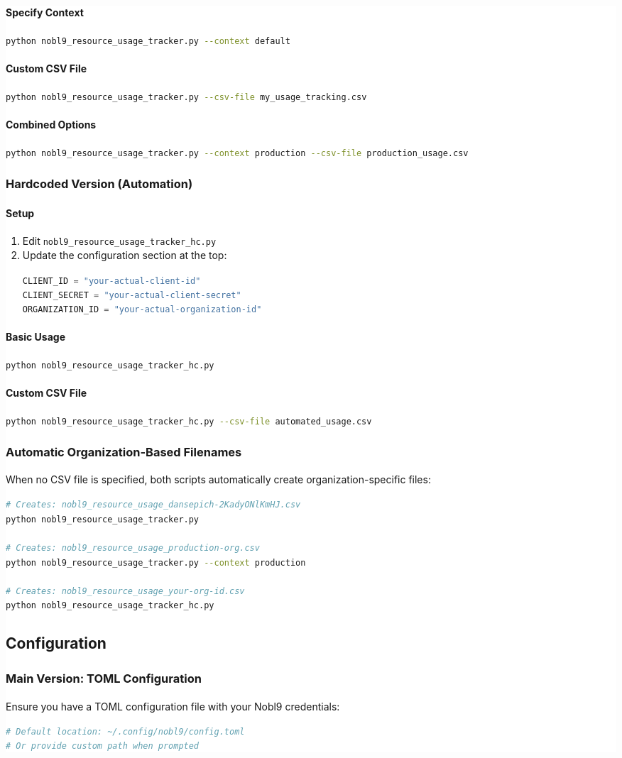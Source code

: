 #### Specify Context
```bash
python nobl9_resource_usage_tracker.py --context default
```

#### Custom CSV File
```bash
python nobl9_resource_usage_tracker.py --csv-file my_usage_tracking.csv
```

#### Combined Options
```bash
python nobl9_resource_usage_tracker.py --context production --csv-file production_usage.csv
```

### Hardcoded Version (Automation)

#### Setup
1. Edit `nobl9_resource_usage_tracker_hc.py`
2. Update the configuration section at the top:
   ```python
   CLIENT_ID = "your-actual-client-id"
   CLIENT_SECRET = "your-actual-client-secret"
   ORGANIZATION_ID = "your-actual-organization-id"
   ```

#### Basic Usage
```bash
python nobl9_resource_usage_tracker_hc.py
```

#### Custom CSV File
```bash
python nobl9_resource_usage_tracker_hc.py --csv-file automated_usage.csv
```

### Automatic Organization-Based Filenames
When no CSV file is specified, both scripts automatically create organization-specific files:
```bash
# Creates: nobl9_resource_usage_dansepich-2KadyONlKmHJ.csv
python nobl9_resource_usage_tracker.py

# Creates: nobl9_resource_usage_production-org.csv  
python nobl9_resource_usage_tracker.py --context production

# Creates: nobl9_resource_usage_your-org-id.csv
python nobl9_resource_usage_tracker_hc.py
```

## Configuration

### Main Version: TOML Configuration
Ensure you have a TOML configuration file with your Nobl9 credentials:
```bash
# Default location: ~/.config/nobl9/config.toml
# Or provide custom path when prompted
```

